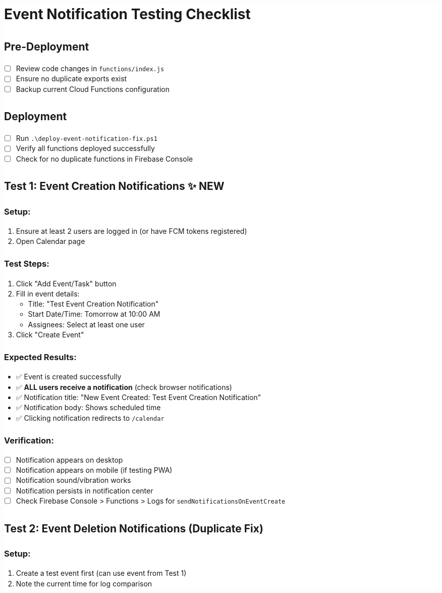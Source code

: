 # Event Notification Testing Checklist

## Pre-Deployment
- [ ] Review code changes in `functions/index.js`
- [ ] Ensure no duplicate exports exist
- [ ] Backup current Cloud Functions configuration

## Deployment
- [ ] Run `.\deploy-event-notification-fix.ps1`
- [ ] Verify all functions deployed successfully
- [ ] Check for no duplicate functions in Firebase Console

## Test 1: Event Creation Notifications ✨ NEW

### Setup:
1. Ensure at least 2 users are logged in (or have FCM tokens registered)
2. Open Calendar page

### Test Steps:
1. Click "Add Event/Task" button
2. Fill in event details:
   - Title: "Test Event Creation Notification"
   - Start Date/Time: Tomorrow at 10:00 AM
   - Assignees: Select at least one user
3. Click "Create Event"

### Expected Results:
- ✅ Event is created successfully
- ✅ **ALL users receive a notification** (check browser notifications)
- ✅ Notification title: "New Event Created: Test Event Creation Notification"
- ✅ Notification body: Shows scheduled time
- ✅ Clicking notification redirects to `/calendar`

### Verification:
- [ ] Notification appears on desktop
- [ ] Notification appears on mobile (if testing PWA)
- [ ] Notification sound/vibration works
- [ ] Notification persists in notification center
- [ ] Check Firebase Console > Functions > Logs for `sendNotificationsOnEventCreate`

## Test 2: Event Deletion Notifications (Duplicate Fix)

### Setup:
1. Create a test event first (can use event from Test 1)
2. Note the current time for log comparison
